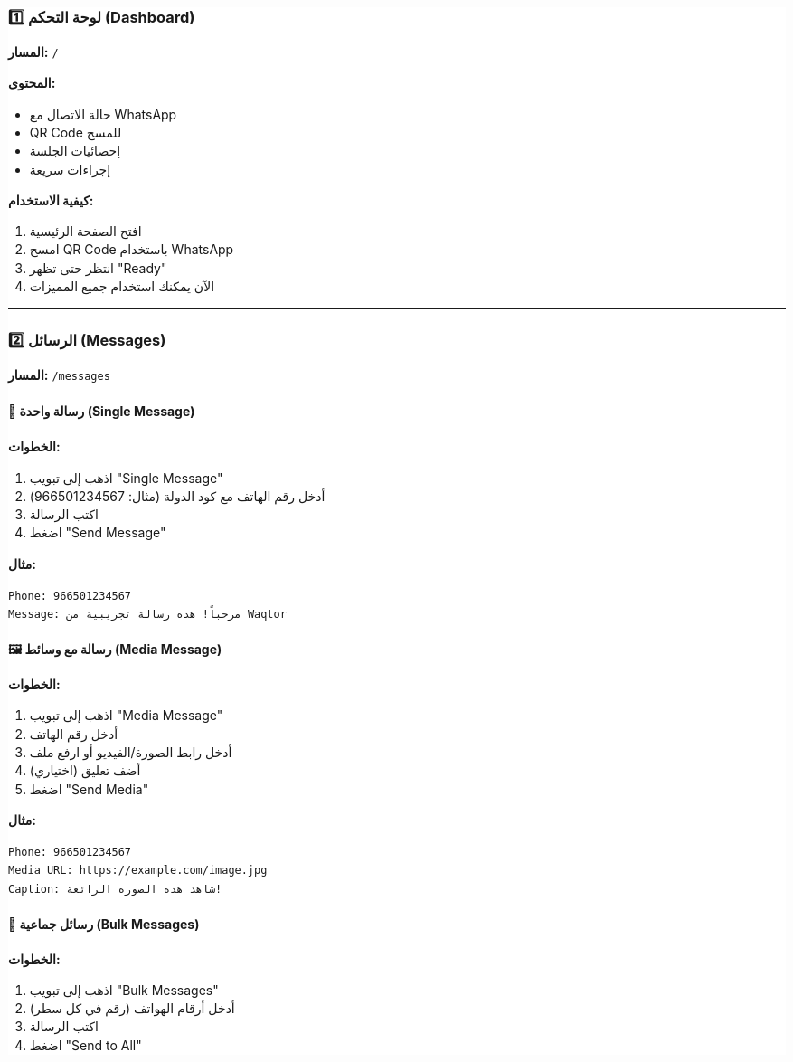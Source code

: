 ### 1️⃣ لوحة التحكم (Dashboard)

**المسار:** `/`

**المحتوى:**
- حالة الاتصال مع WhatsApp
- QR Code للمسح
- إحصائيات الجلسة
- إجراءات سريعة

**كيفية الاستخدام:**
1. افتح الصفحة الرئيسية
2. امسح QR Code باستخدام WhatsApp
3. انتظر حتى تظهر "Ready"
4. الآن يمكنك استخدام جميع المميزات

---

### 2️⃣ الرسائل (Messages)

**المسار:** `/messages`

#### 📝 رسالة واحدة (Single Message)

**الخطوات:**
1. اذهب إلى تبويب "Single Message"
2. أدخل رقم الهاتف مع كود الدولة (مثال: 966501234567)
3. اكتب الرسالة
4. اضغط "Send Message"

**مثال:**
```
Phone: 966501234567
Message: مرحباً! هذه رسالة تجريبية من Waqtor
```

#### 🖼️ رسالة مع وسائط (Media Message)

**الخطوات:**
1. اذهب إلى تبويب "Media Message"
2. أدخل رقم الهاتف
3. أدخل رابط الصورة/الفيديو أو ارفع ملف
4. أضف تعليق (اختياري)
5. اضغط "Send Media"

**مثال:**
```
Phone: 966501234567
Media URL: https://example.com/image.jpg
Caption: شاهد هذه الصورة الرائعة!
```

#### 👥 رسائل جماعية (Bulk Messages)

**الخطوات:**
1. اذهب إلى تبويب "Bulk Messages"
2. أدخل أرقام الهواتف (رقم في كل سطر)
3. اكتب الرسالة
4. اضغط "Send to All"
